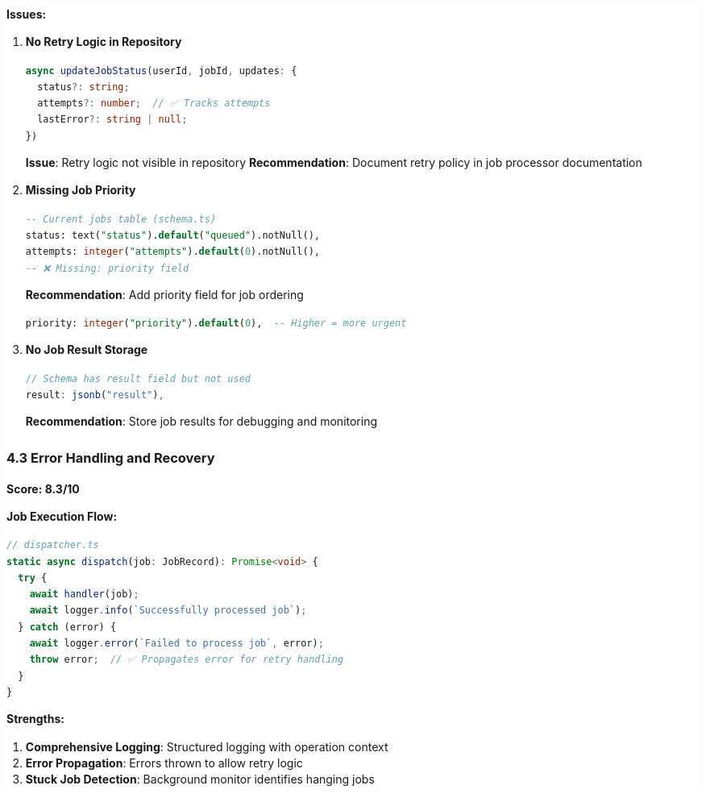 **Issues:**

1. **No Retry Logic in Repository**
   ```typescript
   async updateJobStatus(userId, jobId, updates: {
     status?: string;
     attempts?: number;  // ✅ Tracks attempts
     lastError?: string | null;
   })
   ```

   **Issue**: Retry logic not visible in repository
   **Recommendation**: Document retry policy in job processor documentation

2. **Missing Job Priority**
   ```sql
   -- Current jobs table (schema.ts)
   status: text("status").default("queued").notNull(),
   attempts: integer("attempts").default(0).notNull(),
   -- ❌ Missing: priority field
   ```

   **Recommendation**: Add priority field for job ordering
   ```sql
   priority: integer("priority").default(0),  -- Higher = more urgent
   ```

3. **No Job Result Storage**
   ```typescript
   // Schema has result field but not used
   result: jsonb("result"),
   ```

   **Recommendation**: Store job results for debugging and monitoring

### 4.3 Error Handling and Recovery

**Score: 8.3/10**

**Job Execution Flow:**
```typescript
// dispatcher.ts
static async dispatch(job: JobRecord): Promise<void> {
  try {
    await handler(job);
    await logger.info(`Successfully processed job`);
  } catch (error) {
    await logger.error(`Failed to process job`, error);
    throw error;  // ✅ Propagates error for retry handling
  }
}
```

**Strengths:**
1. **Comprehensive Logging**: Structured logging with operation context
2. **Error Propagation**: Errors thrown to allow retry logic
3. **Stuck Job Detection**: Background monitor identifies hanging jobs
